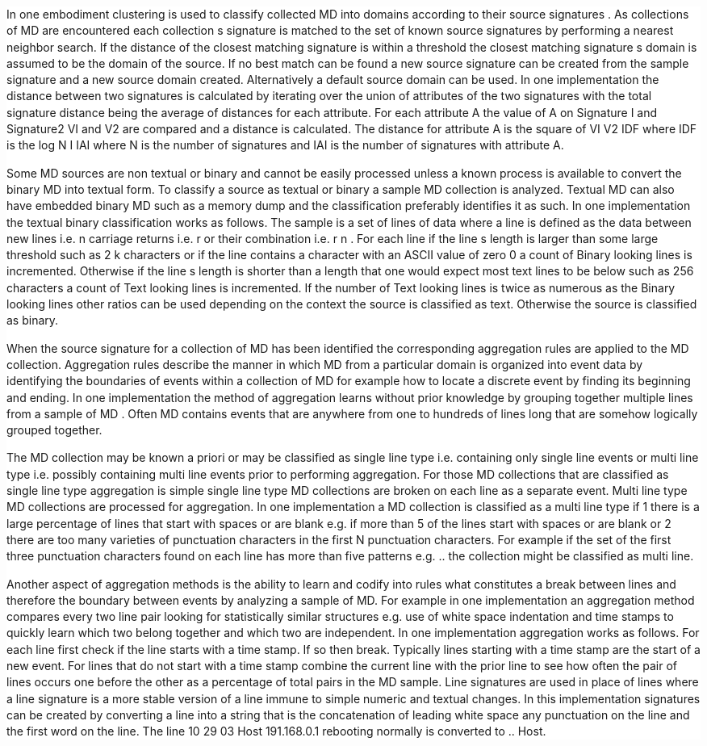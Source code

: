 In one embodiment clustering is used to classify collected MD into domains according to their source signatures . As collections of MD are encountered each collection s signature is matched to the set of known source signatures by performing a nearest neighbor search. If the distance of the closest matching signature is within a threshold the closest matching signature s domain is assumed to be the domain of the source. If no best match can be found a new source signature can be created from the sample signature and a new source domain created. Alternatively a default source domain can be used. In one implementation the distance between two signatures is calculated by iterating over the union of attributes of the two signatures with the total signature distance being the average of distances for each attribute. For each attribute A the value of A on Signature I and Signature2 VI and V2 are compared and a distance is calculated. The distance for attribute A is the square of VI V2 IDF where IDF is the log N I IAI where N is the number of signatures and IAI is the number of signatures with attribute A.

Some MD sources are non textual or binary and cannot be easily processed unless a known process is available to convert the binary MD into textual form. To classify a source as textual or binary a sample MD collection is analyzed. Textual MD can also have embedded binary MD such as a memory dump and the classification preferably identifies it as such. In one implementation the textual binary classification works as follows. The sample is a set of lines of data where a line is defined as the data between new lines i.e. n carriage returns i.e. r or their combination i.e. r n . For each line if the line s length is larger than some large threshold such as 2 k characters or if the line contains a character with an ASCII value of zero 0 a count of Binary looking lines is incremented. Otherwise if the line s length is shorter than a length that one would expect most text lines to be below such as 256 characters a count of Text looking lines is incremented. If the number of Text looking lines is twice as numerous as the Binary looking lines other ratios can be used depending on the context the source is classified as text. Otherwise the source is classified as binary.

When the source signature for a collection of MD has been identified the corresponding aggregation rules are applied to the MD collection. Aggregation rules describe the manner in which MD from a particular domain is organized into event data by identifying the boundaries of events within a collection of MD for example how to locate a discrete event by finding its beginning and ending. In one implementation the method of aggregation learns without prior knowledge by grouping together multiple lines from a sample of MD . Often MD contains events that are anywhere from one to hundreds of lines long that are somehow logically grouped together.

The MD collection may be known a priori or may be classified as single line type i.e. containing only single line events or multi line type i.e. possibly containing multi line events prior to performing aggregation. For those MD collections that are classified as single line type aggregation is simple single line type MD collections are broken on each line as a separate event. Multi line type MD collections are processed for aggregation. In one implementation a MD collection is classified as a multi line type if 1 there is a large percentage of lines that start with spaces or are blank e.g. if more than 5 of the lines start with spaces or are blank or 2 there are too many varieties of punctuation characters in the first N punctuation characters. For example if the set of the first three punctuation characters found on each line has more than five patterns e.g. .. the collection might be classified as multi line.

Another aspect of aggregation methods is the ability to learn and codify into rules what constitutes a break between lines and therefore the boundary between events by analyzing a sample of MD. For example in one implementation an aggregation method compares every two line pair looking for statistically similar structures e.g. use of white space indentation and time stamps to quickly learn which two belong together and which two are independent. In one implementation aggregation works as follows. For each line first check if the line starts with a time stamp. If so then break. Typically lines starting with a time stamp are the start of a new event. For lines that do not start with a time stamp combine the current line with the prior line to see how often the pair of lines occurs one before the other as a percentage of total pairs in the MD sample. Line signatures are used in place of lines where a line signature is a more stable version of a line immune to simple numeric and textual changes. In this implementation signatures can be created by converting a line into a string that is the concatenation of leading white space any punctuation on the line and the first word on the line. The line 10 29 03 Host 191.168.0.1 rebooting normally is converted to .. Host. 
